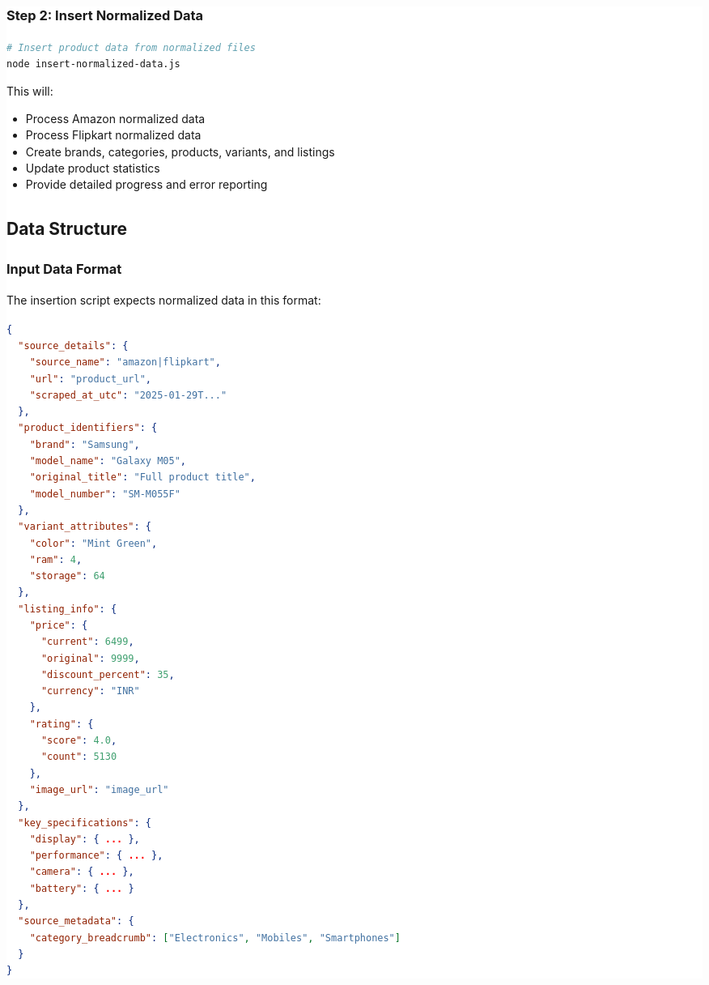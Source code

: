 ### Step 2: Insert Normalized Data

```bash
# Insert product data from normalized files
node insert-normalized-data.js
```

This will:
- Process Amazon normalized data
- Process Flipkart normalized data
- Create brands, categories, products, variants, and listings
- Update product statistics
- Provide detailed progress and error reporting

## Data Structure

### Input Data Format

The insertion script expects normalized data in this format:

```json
{
  "source_details": {
    "source_name": "amazon|flipkart",
    "url": "product_url",
    "scraped_at_utc": "2025-01-29T..."
  },
  "product_identifiers": {
    "brand": "Samsung",
    "model_name": "Galaxy M05",
    "original_title": "Full product title",
    "model_number": "SM-M055F"
  },
  "variant_attributes": {
    "color": "Mint Green",
    "ram": 4,
    "storage": 64
  },
  "listing_info": {
    "price": {
      "current": 6499,
      "original": 9999,
      "discount_percent": 35,
      "currency": "INR"
    },
    "rating": {
      "score": 4.0,
      "count": 5130
    },
    "image_url": "image_url"
  },
  "key_specifications": {
    "display": { ... },
    "performance": { ... },
    "camera": { ... },
    "battery": { ... }
  },
  "source_metadata": {
    "category_breadcrumb": ["Electronics", "Mobiles", "Smartphones"]
  }
}
```
